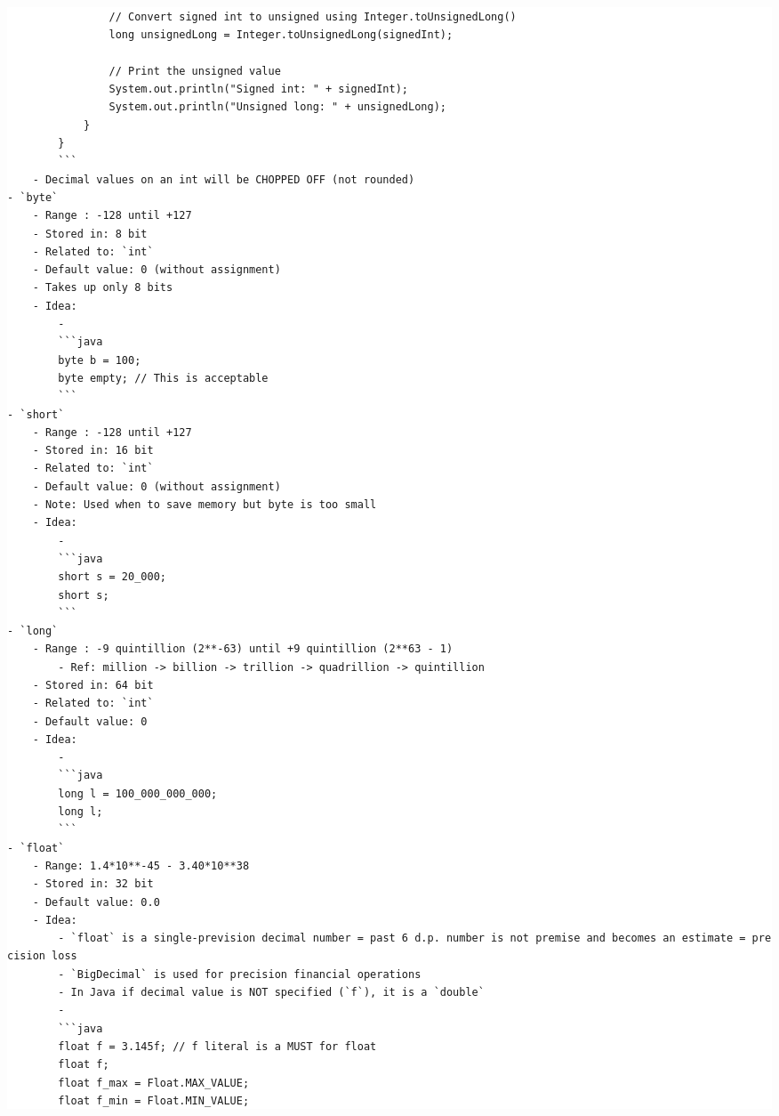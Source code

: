 					// Convert signed int to unsigned using Integer.toUnsignedLong()
					long unsignedLong = Integer.toUnsignedLong(signedInt);
					
					// Print the unsigned value
					System.out.println("Signed int: " + signedInt);
					System.out.println("Unsigned long: " + unsignedLong);
				}
			}
			```
		- Decimal values on an int will be CHOPPED OFF (not rounded)
	- `byte`
		- Range : -128 until +127 
		- Stored in: 8 bit
		- Related to: `int`
		- Default value: 0 (without assignment)
		- Takes up only 8 bits
		- Idea:
			- 
			```java
			byte b = 100;
			byte empty; // This is acceptable
			```
	- `short`
		- Range : -128 until +127 
		- Stored in: 16 bit
		- Related to: `int`
		- Default value: 0 (without assignment)
		- Note: Used when to save memory but byte is too small
		- Idea:
			- 
			```java
			short s = 20_000;
			short s;
			```
	- `long`
		- Range : -9 quintillion (2**-63) until +9 quintillion (2**63 - 1) 
			- Ref: million -> billion -> trillion -> quadrillion -> quintillion
		- Stored in: 64 bit
		- Related to: `int`
		- Default value: 0
		- Idea: 
			- 
			```java
			long l = 100_000_000_000;
			long l;
			```
	- `float`
		- Range: 1.4*10**-45 - 3.40*10**38
		- Stored in: 32 bit
		- Default value: 0.0
		- Idea:
			- `float` is a single-prevision decimal number = past 6 d.p. number is not premise and becomes an estimate = precision loss
			- `BigDecimal` is used for precision financial operations
			- In Java if decimal value is NOT specified (`f`), it is a `double`
			- 
			```java
			float f = 3.145f; // f literal is a MUST for float
			float f;
			float f_max = Float.MAX_VALUE;
			float f_min = Float.MIN_VALUE;
